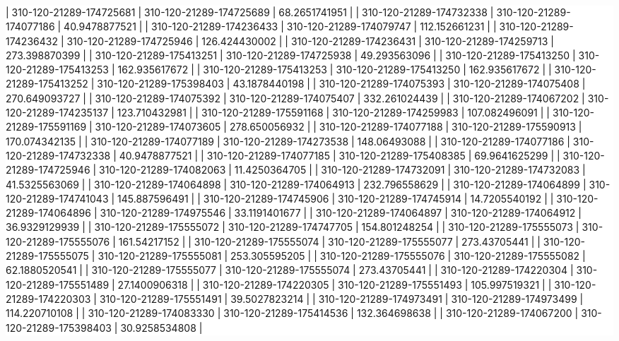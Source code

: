 | 310-120-21289-174725681 | 310-120-21289-174725689 | 68.2651741951 |
| 310-120-21289-174732338 | 310-120-21289-174077186 | 40.9478877521 |
| 310-120-21289-174236433 | 310-120-21289-174079747 | 112.152661231 |
| 310-120-21289-174236432 | 310-120-21289-174725946 | 126.424430002 |
| 310-120-21289-174236431 | 310-120-21289-174259713 | 273.398870399 |
| 310-120-21289-175413251 | 310-120-21289-174725938 | 49.293563096 |
| 310-120-21289-175413250 | 310-120-21289-175413253 | 162.935617672 |
| 310-120-21289-175413253 | 310-120-21289-175413250 | 162.935617672 |
| 310-120-21289-175413252 | 310-120-21289-175398403 | 43.1878440198 |
| 310-120-21289-174075393 | 310-120-21289-174075408 | 270.649093727 |
| 310-120-21289-174075392 | 310-120-21289-174075407 | 332.261024439 |
| 310-120-21289-174067202 | 310-120-21289-174235137 | 123.710432981 |
| 310-120-21289-175591168 | 310-120-21289-174259983 | 107.082496091 |
| 310-120-21289-175591169 | 310-120-21289-174073605 | 278.650056932 |
| 310-120-21289-174077188 | 310-120-21289-175590913 | 170.074342135 |
| 310-120-21289-174077189 | 310-120-21289-174273538 | 148.06493088 |
| 310-120-21289-174077186 | 310-120-21289-174732338 | 40.9478877521 |
| 310-120-21289-174077185 | 310-120-21289-175408385 | 69.9641625299 |
| 310-120-21289-174725946 | 310-120-21289-174082063 | 11.4250364705 |
| 310-120-21289-174732091 | 310-120-21289-174732083 | 41.5325563069 |
| 310-120-21289-174064898 | 310-120-21289-174064913 | 232.796558629 |
| 310-120-21289-174064899 | 310-120-21289-174741043 | 145.887596491 |
| 310-120-21289-174745906 | 310-120-21289-174745914 | 14.7205540192 |
| 310-120-21289-174064896 | 310-120-21289-174975546 | 33.1191401677 |
| 310-120-21289-174064897 | 310-120-21289-174064912 | 36.9329129939 |
| 310-120-21289-175555072 | 310-120-21289-174747705 | 154.801248254 |
| 310-120-21289-175555073 | 310-120-21289-175555076 | 161.54217152 |
| 310-120-21289-175555074 | 310-120-21289-175555077 | 273.43705441 |
| 310-120-21289-175555075 | 310-120-21289-175555081 | 253.305595205 |
| 310-120-21289-175555076 | 310-120-21289-175555082 | 62.1880520541 |
| 310-120-21289-175555077 | 310-120-21289-175555074 | 273.43705441 |
| 310-120-21289-174220304 | 310-120-21289-175551489 | 27.1400906318 |
| 310-120-21289-174220305 | 310-120-21289-175551493 | 105.997519321 |
| 310-120-21289-174220303 | 310-120-21289-175551491 | 39.5027823214 |
| 310-120-21289-174973491 | 310-120-21289-174973499 | 114.220710108 |
| 310-120-21289-174083330 | 310-120-21289-175414536 | 132.364698638 |
| 310-120-21289-174067200 | 310-120-21289-175398403 | 30.9258534808 |